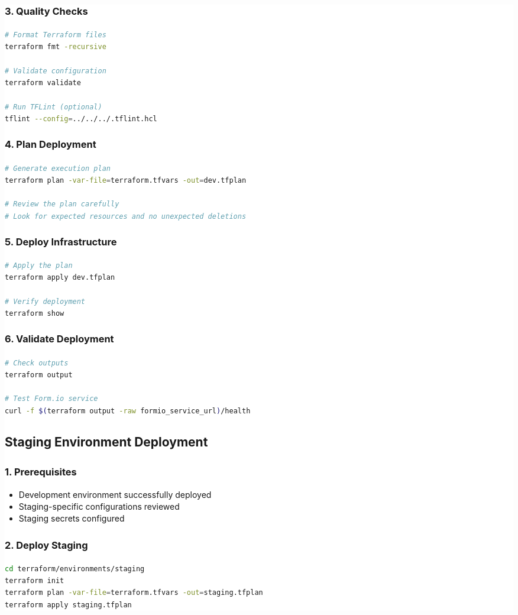 ### 3. Quality Checks
```bash
# Format Terraform files
terraform fmt -recursive

# Validate configuration
terraform validate

# Run TFLint (optional)
tflint --config=../../../.tflint.hcl
```

### 4. Plan Deployment
```bash
# Generate execution plan
terraform plan -var-file=terraform.tfvars -out=dev.tfplan

# Review the plan carefully
# Look for expected resources and no unexpected deletions
```

### 5. Deploy Infrastructure
```bash
# Apply the plan
terraform apply dev.tfplan

# Verify deployment
terraform show
```

### 6. Validate Deployment
```bash
# Check outputs
terraform output

# Test Form.io service
curl -f $(terraform output -raw formio_service_url)/health
```

## Staging Environment Deployment

### 1. Prerequisites
- Development environment successfully deployed
- Staging-specific configurations reviewed
- Staging secrets configured

### 2. Deploy Staging
```bash
cd terraform/environments/staging
terraform init
terraform plan -var-file=terraform.tfvars -out=staging.tfplan
terraform apply staging.tfplan
```
